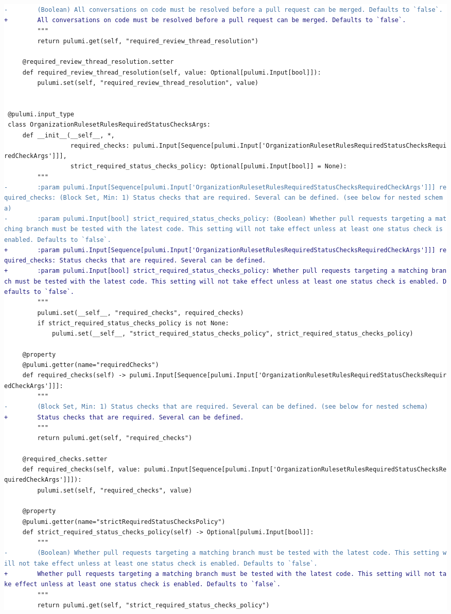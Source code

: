 ```diff
-        (Boolean) All conversations on code must be resolved before a pull request can be merged. Defaults to `false`.
+        All conversations on code must be resolved before a pull request can be merged. Defaults to `false`.
         """
         return pulumi.get(self, "required_review_thread_resolution")
 
     @required_review_thread_resolution.setter
     def required_review_thread_resolution(self, value: Optional[pulumi.Input[bool]]):
         pulumi.set(self, "required_review_thread_resolution", value)
 
 
 @pulumi.input_type
 class OrganizationRulesetRulesRequiredStatusChecksArgs:
     def __init__(__self__, *,
                  required_checks: pulumi.Input[Sequence[pulumi.Input['OrganizationRulesetRulesRequiredStatusChecksRequiredCheckArgs']]],
                  strict_required_status_checks_policy: Optional[pulumi.Input[bool]] = None):
         """
-        :param pulumi.Input[Sequence[pulumi.Input['OrganizationRulesetRulesRequiredStatusChecksRequiredCheckArgs']]] required_checks: (Block Set, Min: 1) Status checks that are required. Several can be defined. (see below for nested schema)
-        :param pulumi.Input[bool] strict_required_status_checks_policy: (Boolean) Whether pull requests targeting a matching branch must be tested with the latest code. This setting will not take effect unless at least one status check is enabled. Defaults to `false`.
+        :param pulumi.Input[Sequence[pulumi.Input['OrganizationRulesetRulesRequiredStatusChecksRequiredCheckArgs']]] required_checks: Status checks that are required. Several can be defined.
+        :param pulumi.Input[bool] strict_required_status_checks_policy: Whether pull requests targeting a matching branch must be tested with the latest code. This setting will not take effect unless at least one status check is enabled. Defaults to `false`.
         """
         pulumi.set(__self__, "required_checks", required_checks)
         if strict_required_status_checks_policy is not None:
             pulumi.set(__self__, "strict_required_status_checks_policy", strict_required_status_checks_policy)
 
     @property
     @pulumi.getter(name="requiredChecks")
     def required_checks(self) -> pulumi.Input[Sequence[pulumi.Input['OrganizationRulesetRulesRequiredStatusChecksRequiredCheckArgs']]]:
         """
-        (Block Set, Min: 1) Status checks that are required. Several can be defined. (see below for nested schema)
+        Status checks that are required. Several can be defined.
         """
         return pulumi.get(self, "required_checks")
 
     @required_checks.setter
     def required_checks(self, value: pulumi.Input[Sequence[pulumi.Input['OrganizationRulesetRulesRequiredStatusChecksRequiredCheckArgs']]]):
         pulumi.set(self, "required_checks", value)
 
     @property
     @pulumi.getter(name="strictRequiredStatusChecksPolicy")
     def strict_required_status_checks_policy(self) -> Optional[pulumi.Input[bool]]:
         """
-        (Boolean) Whether pull requests targeting a matching branch must be tested with the latest code. This setting will not take effect unless at least one status check is enabled. Defaults to `false`.
+        Whether pull requests targeting a matching branch must be tested with the latest code. This setting will not take effect unless at least one status check is enabled. Defaults to `false`.
         """
         return pulumi.get(self, "strict_required_status_checks_policy")
```